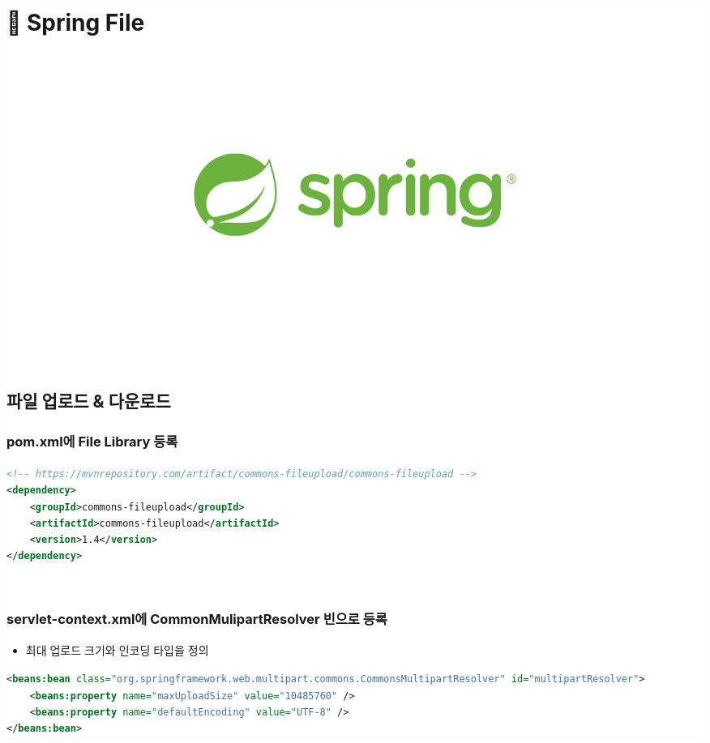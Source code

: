 # 📄 **Spring File**

<p align="center">
    <img style="width: 80%" src="../images/springLogo.png" alt="springLogo">
</p></br>

## **파일 업로드 & 다운로드**

### **pom.xml에 File Library 등록**

```xml
<!-- https://mvnrepository.com/artifact/commons-fileupload/commons-fileupload -->
<dependency>
    <groupId>commons-fileupload</groupId>
    <artifactId>commons-fileupload</artifactId>
    <version>1.4</version>
</dependency>
```

<br/>

### **servlet-context.xml에 CommonMulipartResolver 빈으로 등록**

- 최대 업로드 크기와 인코딩 타입을 정의

```xml
<beans:bean class="org.springframework.web.multipart.commons.CommonsMultipartResolver" id="multipartResolver">
    <beans:property name="maxUploadSize" value="10485760" />
    <beans:property name="defaultEncoding" value="UTF-8" />
</beans:bean>
```
